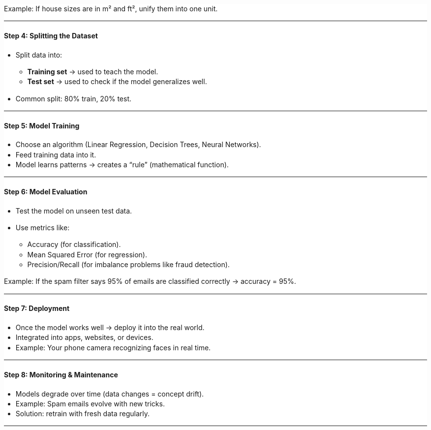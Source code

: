 Example: If house sizes are in m² and ft², unify them into one unit.

---

#### **Step 4: Splitting the Dataset**

- Split data into:

  - **Training set** → used to teach the model.
  - **Test set** → used to check if the model generalizes well.

- Common split: 80% train, 20% test.

---

#### **Step 5: Model Training**

- Choose an algorithm (Linear Regression, Decision Trees, Neural Networks).
- Feed training data into it.
- Model learns patterns → creates a “rule” (mathematical function).

---

#### **Step 6: Model Evaluation**

- Test the model on unseen test data.
- Use metrics like:

  - Accuracy (for classification).
  - Mean Squared Error (for regression).
  - Precision/Recall (for imbalance problems like fraud detection).

Example: If the spam filter says 95% of emails are classified correctly → accuracy = 95%.

---

#### **Step 7: Deployment**

- Once the model works well → deploy it into the real world.
- Integrated into apps, websites, or devices.
- Example: Your phone camera recognizing faces in real time.

---

#### **Step 8: Monitoring & Maintenance**

- Models degrade over time (data changes = concept drift).
- Example: Spam emails evolve with new tricks.
- Solution: retrain with fresh data regularly.

---
